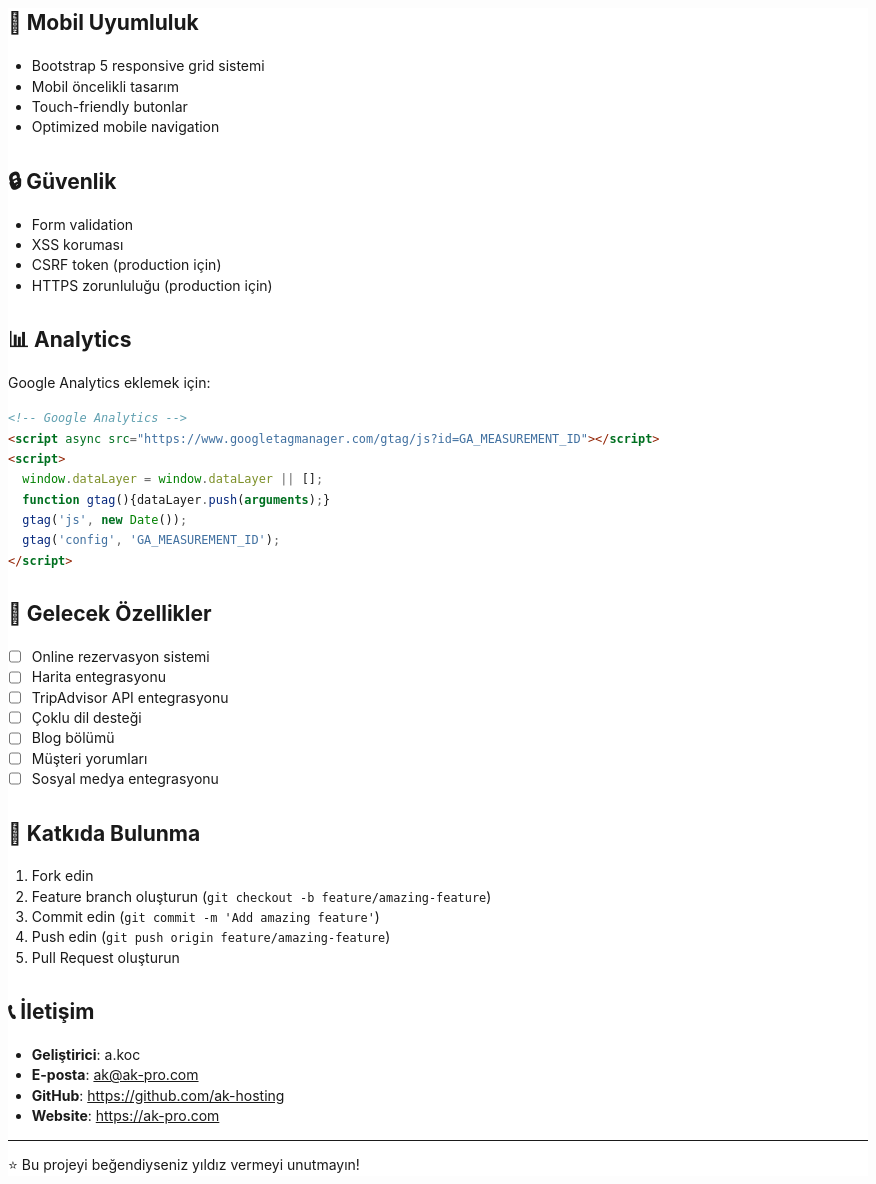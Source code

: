 ## 📱 Mobil Uyumluluk

- Bootstrap 5 responsive grid sistemi
- Mobil öncelikli tasarım
- Touch-friendly butonlar
- Optimized mobile navigation

## 🔒 Güvenlik

- Form validation
- XSS koruması
- CSRF token (production için)
- HTTPS zorunluluğu (production için)

## 📊 Analytics

Google Analytics eklemek için:

```html
<!-- Google Analytics -->
<script async src="https://www.googletagmanager.com/gtag/js?id=GA_MEASUREMENT_ID"></script>
<script>
  window.dataLayer = window.dataLayer || [];
  function gtag(){dataLayer.push(arguments);}
  gtag('js', new Date());
  gtag('config', 'GA_MEASUREMENT_ID');
</script>
```

## 🎯 Gelecek Özellikler

- [ ] Online rezervasyon sistemi
- [ ] Harita entegrasyonu
- [ ] TripAdvisor API entegrasyonu
- [ ] Çoklu dil desteği
- [ ] Blog bölümü
- [ ] Müşteri yorumları
- [ ] Sosyal medya entegrasyonu

## 🤝 Katkıda Bulunma

1. Fork edin
2. Feature branch oluşturun (`git checkout -b feature/amazing-feature`)
3. Commit edin (`git commit -m 'Add amazing feature'`)
4. Push edin (`git push origin feature/amazing-feature`)
5. Pull Request oluşturun

## 📞 İletişim

- **Geliştirici**: a.koc
- **E-posta**: ak@ak-pro.com
- **GitHub**: https://github.com/ak-hosting
- **Website**: https://ak-pro.com

---

⭐ Bu projeyi beğendiyseniz yıldız vermeyi unutmayın! 